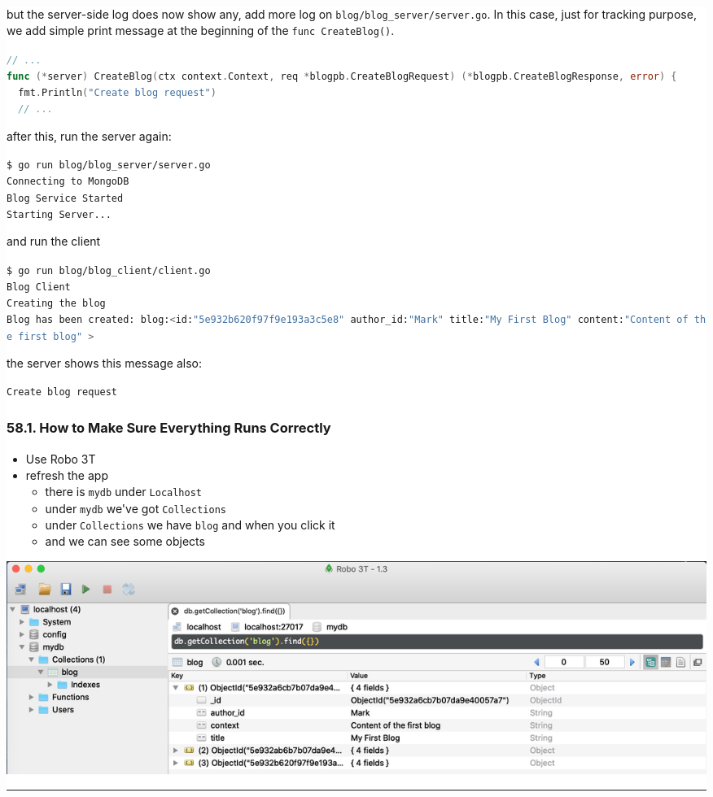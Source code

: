 but the server-side log does now show any, add more log on `blog/blog_server/server.go`. In this case, just for tracking purpose, we add simple print message at the beginning of the `func CreateBlog()`.

```go
// ...
func (*server) CreateBlog(ctx context.Context, req *blogpb.CreateBlogRequest) (*blogpb.CreateBlogResponse, error) {
  fmt.Println("Create blog request")
  // ...
```

after this, run the server again:

```bash
$ go run blog/blog_server/server.go
Connecting to MongoDB
Blog Service Started
Starting Server...
```

and run the client

```bash
$ go run blog/blog_client/client.go
Blog Client
Creating the blog
Blog has been created: blog:<id:"5e932b620f97f9e193a3c5e8" author_id:"Mark" title:"My First Blog" content:"Content of the first blog" >
```

the server shows this message also:

```bash
Create blog request
```

### 58.1. How to Make Sure Everything Runs Correctly

* Use Robo 3T
* refresh the app
  * there is `mydb` under `Localhost`
  * under `mydb` we've got `Collections`
  * under `Collections` we have `blog` and when you click it
  * and we can see some objects

![robo3t-with-data](./robo-3t-with-data.png)

---